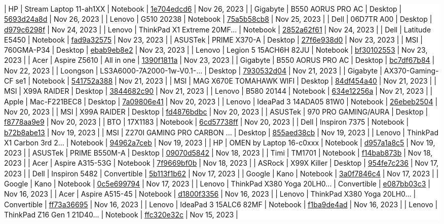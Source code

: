 | HP            | Stream Laptop 11-ah1XX      | Notebook    | [1e704edcd6](https://linux-hardware.org/?probe=1e704edcd6) | Nov 26, 2023 |
| Gigabyte      | B550 AORUS PRO AC           | Desktop     | [5693d24a8d](https://linux-hardware.org/?probe=5693d24a8d) | Nov 26, 2023 |
| Lenovo        | G510 20238                  | Notebook    | [75a5b58cb8](https://linux-hardware.org/?probe=75a5b58cb8) | Nov 25, 2023 |
| Dell          | 06D7TR A00                  | Desktop     | [d979c6298f](https://linux-hardware.org/?probe=d979c6298f) | Nov 24, 2023 |
| Lenovo        | ThinkPad X1 Extreme 20MF... | Notebook    | [2852a62f61](https://linux-hardware.org/?probe=2852a62f61) | Nov 24, 2023 |
| Dell          | Latitude E5450              | Notebook    | [fad9a32575](https://linux-hardware.org/?probe=fad9a32575) | Nov 23, 2023 |
| ASUSTek       | PRIME X370-A                | Desktop     | [27f6e938d0](https://linux-hardware.org/?probe=27f6e938d0) | Nov 23, 2023 |
| MSI           | 760GMA-P34                  | Desktop     | [ebab9eb8e2](https://linux-hardware.org/?probe=ebab9eb8e2) | Nov 23, 2023 |
| Lenovo        | Legion 5 15ACH6H 82JU       | Notebook    | [bf30102553](https://linux-hardware.org/?probe=bf30102553) | Nov 23, 2023 |
| Acer          | Aspire Z5610                | All in one  | [1390f1811a](https://linux-hardware.org/?probe=1390f1811a) | Nov 23, 2023 |
| Gigabyte      | B550 AORUS PRO AC           | Desktop     | [bc7df67b84](https://linux-hardware.org/?probe=bc7df67b84) | Nov 22, 2023 |
| Loongson      | LS3A6000-7A2000-1w-V0.1-... | Desktop     | [7930532d04](https://linux-hardware.org/?probe=7930532d04) | Nov 21, 2023 |
| Gigabyte      | AX370-Gaming-CF se1         | Notebook    | [541752a388](https://linux-hardware.org/?probe=541752a388) | Nov 21, 2023 |
| MSI           | MAG X670E TOMAHAWK WIFI     | Desktop     | [84df454a40](https://linux-hardware.org/?probe=84df454a40) | Nov 21, 2023 |
| MSI           | X99A RAIDER                 | Desktop     | [3844682c90](https://linux-hardware.org/?probe=3844682c90) | Nov 21, 2023 |
| Lenovo        | B580 20144                  | Notebook    | [634e12256a](https://linux-hardware.org/?probe=634e12256a) | Nov 21, 2023 |
| Apple         | Mac-F221BEC8                | Desktop     | [7a09806e41](https://linux-hardware.org/?probe=7a09806e41) | Nov 20, 2023 |
| Lenovo        | IdeaPad 3 14ADA05 81W0      | Notebook    | [26ebeb2504](https://linux-hardware.org/?probe=26ebeb2504) | Nov 20, 2023 |
| MSI           | X99A RAIDER                 | Desktop     | [fd4876bdbc](https://linux-hardware.org/?probe=fd4876bdbc) | Nov 20, 2023 |
| ASUSTek       | 970 PRO GAMING/AURA         | Desktop     | [f8778aa9e9](https://linux-hardware.org/?probe=f8778aa9e9) | Nov 20, 2023 |
| BTO           | 17X1183                     | Notebook    | [6cd57738ff](https://linux-hardware.org/?probe=6cd57738ff) | Nov 20, 2023 |
| Dell          | Inspiron 7375               | Notebook    | [b72b8abe13](https://linux-hardware.org/?probe=b72b8abe13) | Nov 19, 2023 |
| MSI           | Z270I GAMING PRO CARBON ... | Desktop     | [855aed38cb](https://linux-hardware.org/?probe=855aed38cb) | Nov 19, 2023 |
| Lenovo        | ThinkPad X1 Carbon 3rd 2... | Notebook    | [94962a7ceb](https://linux-hardware.org/?probe=94962a7ceb) | Nov 19, 2023 |
| HP            | OMEN by Laptop 16-c0xxx     | Notebook    | [d957a1a8c5](https://linux-hardware.org/?probe=d957a1a8c5) | Nov 19, 2023 |
| ASUSTek       | PRIME B550M-A               | Desktop     | [09070d5842](https://linux-hardware.org/?probe=09070d5842) | Nov 18, 2023 |
| Timi          | TM1701                      | Notebook    | [f14bab873b](https://linux-hardware.org/?probe=f14bab873b) | Nov 18, 2023 |
| Acer          | Aspire A315-53G             | Notebook    | [7f9669bf0b](https://linux-hardware.org/?probe=7f9669bf0b) | Nov 18, 2023 |
| ASRock        | X99X Killer                 | Desktop     | [954fe7c236](https://linux-hardware.org/?probe=954fe7c236) | Nov 17, 2023 |
| Dell          | Inspiron 5482               | Convertible | [5b113f1b62](https://linux-hardware.org/?probe=5b113f1b62) | Nov 17, 2023 |
| Google        | Kano                        | Notebook    | [3a0f7846c4](https://linux-hardware.org/?probe=3a0f7846c4) | Nov 17, 2023 |
| Google        | Kano                        | Notebook    | [0c5e699794](https://linux-hardware.org/?probe=0c5e699794) | Nov 17, 2023 |
| Lenovo        | ThinkPad X380 Yoga 20LH0... | Convertible | [e087bb03c3](https://linux-hardware.org/?probe=e087bb03c3) | Nov 16, 2023 |
| Acer          | Aspire A515-45              | Notebook    | [d1800f3356](https://linux-hardware.org/?probe=d1800f3356) | Nov 16, 2023 |
| Lenovo        | ThinkPad X380 Yoga 20LH0... | Convertible | [ff73a36695](https://linux-hardware.org/?probe=ff73a36695) | Nov 16, 2023 |
| Lenovo        | IdeaPad 3 15ALC6 82MF       | Notebook    | [f1ba9de4ad](https://linux-hardware.org/?probe=f1ba9de4ad) | Nov 16, 2023 |
| Lenovo        | ThinkPad Z16 Gen 1 21D40... | Notebook    | [ffc320e32c](https://linux-hardware.org/?probe=ffc320e32c) | Nov 15, 2023 |
